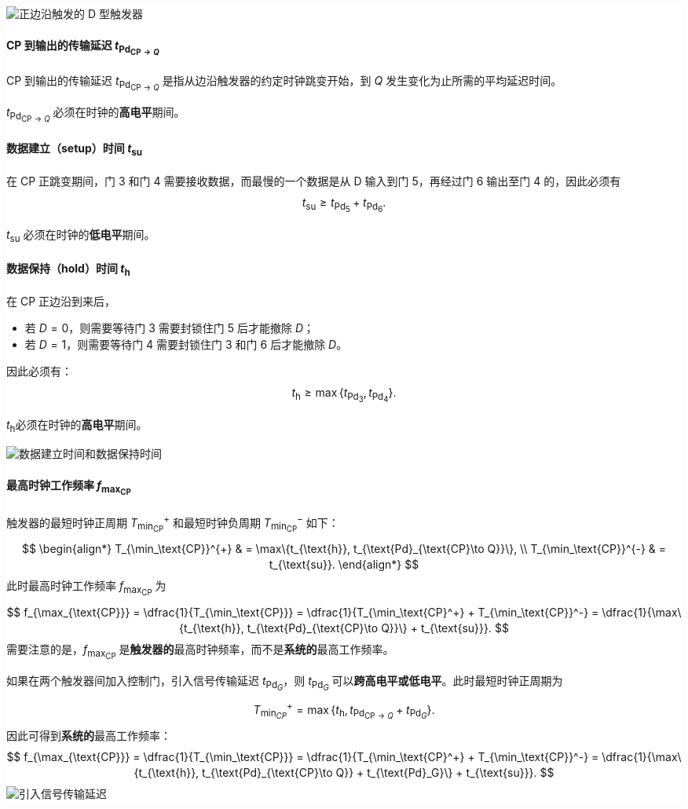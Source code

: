 ![正边沿触发的 D 型触发器](https://raw.githubusercontent.com/leverimmy/My-Blog/refs/heads/main/source/gallery/Shuziluoji-Yu-Shuzijichengdianlu/3-E-D-positive.png)

#### $\text{CP}$ 到输出的传输延迟 $t_{\text{Pd}_{\text{CP}\to Q}}$

$\text{CP}$ 到输出的传输延迟 $t_{\text{Pd}_{\text{CP}\to Q}}$ 是指从边沿触发器的约定时钟跳变开始，到 $Q$ 发生变化为止所需的平均延迟时间。

$t_{\text{Pd}_{\text{CP}\to Q}}$ 必须在时钟的**高电平**期间。

#### 数据建立（setup）时间 $t_{\text{su}}$

在 $\text{CP}$ 正跳变期间，门 3 和门 4 需要接收数据，而最慢的一个数据是从 D 输入到门 5，再经过门 6 输出至门 4 的，因此必须有
$$
t_{\text{su}} \ge t_{\text{Pd}_5} + t_{\text{Pd}_6}.
$$

$t_{\text{su}}$ 必须在时钟的**低电平**期间。

#### 数据保持（hold）时间 $t_{\text{h}}$

在 $\text{CP}$ 正边沿到来后，

- 若 $D = 0$，则需要等待门 3 需要封锁住门 5 后才能撤除 $D$；
- 若 $D = 1$，则需要等待门 4 需要封锁住门 3 和门 6 后才能撤除 $D$。

因此必须有：
$$
t_{\text{h}} \ge \max\{t_{\text{Pd}_3}, t_{\text{Pd}_4}\}.
$$

$t_{\text{h}}$​ 必须在时钟的**高电平**期间。

![数据建立时间和数据保持时间](https://raw.githubusercontent.com/leverimmy/My-Blog/refs/heads/main/source/gallery/Shuziluoji-Yu-Shuzijichengdianlu/3-D-t_su-t_h.png)

#### 最高时钟工作频率 $f_{\max_{\text{CP}}}$

触发器的最短时钟正周期 $T_{\min_\text{CP}}^{+}$ 和最短时钟负周期 $T_{\min_\text{CP}}^{-}$ 如下：
$$
\begin{align*}
T_{\min_\text{CP}}^{+} & = \max\{t_{\text{h}}, t_{\text{Pd}_{\text{CP}\to Q}}\}, \\
T_{\min_\text{CP}}^{-} & = t_{\text{su}}.
\end{align*}
$$
此时最高时钟工作频率 $f_{\max_{\text{CP}}}$ 为
$$
f_{\max_{\text{CP}}} = \dfrac{1}{T_{\min_\text{CP}}} = \dfrac{1}{T_{\min_\text{CP}^+} + T_{\min_\text{CP}}^-} = \dfrac{1}{\max\{t_{\text{h}}, t_{\text{Pd}_{\text{CP}\to Q}}\} + t_{\text{su}}}.
$$
需要注意的是，$f_{\max_{\text{CP}}}$ 是**触发器的**最高时钟频率，而不是**系统的**最高工作频率。

如果在两个触发器间加入控制门，引入信号传输延迟 $t_{\text{Pd}_G}$，则 $t_{\text{Pd}_G}$ 可以**跨高电平或低电平**。此时最短时钟正周期为
$$
T_{\min_{CP}}^+ = \max\{t_{\text{h}}, t_{\text{Pd}_{\text{CP}\to Q}} + t_{\text{Pd}_G}\}.
$$
因此可得到**系统的**最高工作频率：
$$
f_{\max_{\text{CP}}} = \dfrac{1}{T_{\min_\text{CP}}} = \dfrac{1}{T_{\min_\text{CP}^+} + T_{\min_\text{CP}}^-} = \dfrac{1}{\max\{t_{\text{h}}, t_{\text{Pd}_{\text{CP}\to Q}} + t_{\text{Pd}_G}\} + t_{\text{su}}}.
$$
![引入信号传输延迟](https://raw.githubusercontent.com/leverimmy/My-Blog/refs/heads/main/source/gallery/Shuziluoji-Yu-Shuzijichengdianlu/3-D-t_Pd_G.png)
